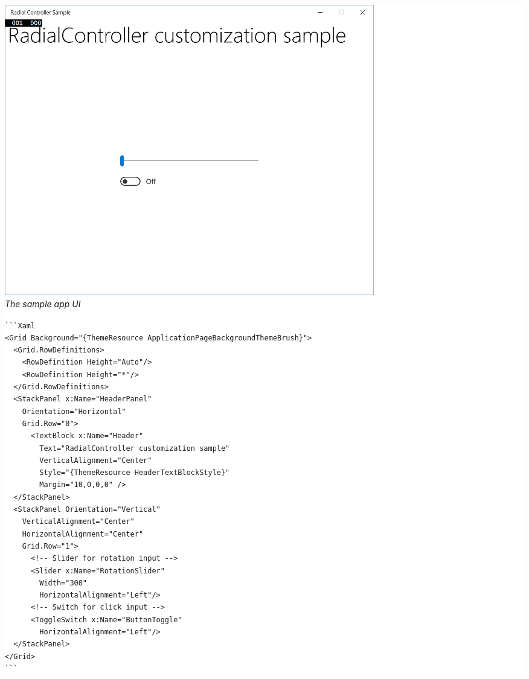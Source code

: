    ![Image of the sample app UI](images/windows-wheel/surface-dial-snippet-customtool1.png)  
   *The sample app UI*

    ```Xaml
    <Grid Background="{ThemeResource ApplicationPageBackgroundThemeBrush}">
      <Grid.RowDefinitions>
        <RowDefinition Height="Auto"/>
        <RowDefinition Height="*"/>
      </Grid.RowDefinitions>
      <StackPanel x:Name="HeaderPanel" 
        Orientation="Horizontal" 
        Grid.Row="0">
          <TextBlock x:Name="Header"
            Text="RadialController customization sample"
            VerticalAlignment="Center"
            Style="{ThemeResource HeaderTextBlockStyle}"
            Margin="10,0,0,0" />
      </StackPanel>
      <StackPanel Orientation="Vertical" 
        VerticalAlignment="Center" 
        HorizontalAlignment="Center"
        Grid.Row="1">
          <!-- Slider for rotation input -->
          <Slider x:Name="RotationSlider"
            Width="300"
            HorizontalAlignment="Left"/>
          <!-- Switch for click input -->
          <ToggleSwitch x:Name="ButtonToggle"
            HorizontalAlignment="Left"/>
      </StackPanel>
    </Grid>
    ```
